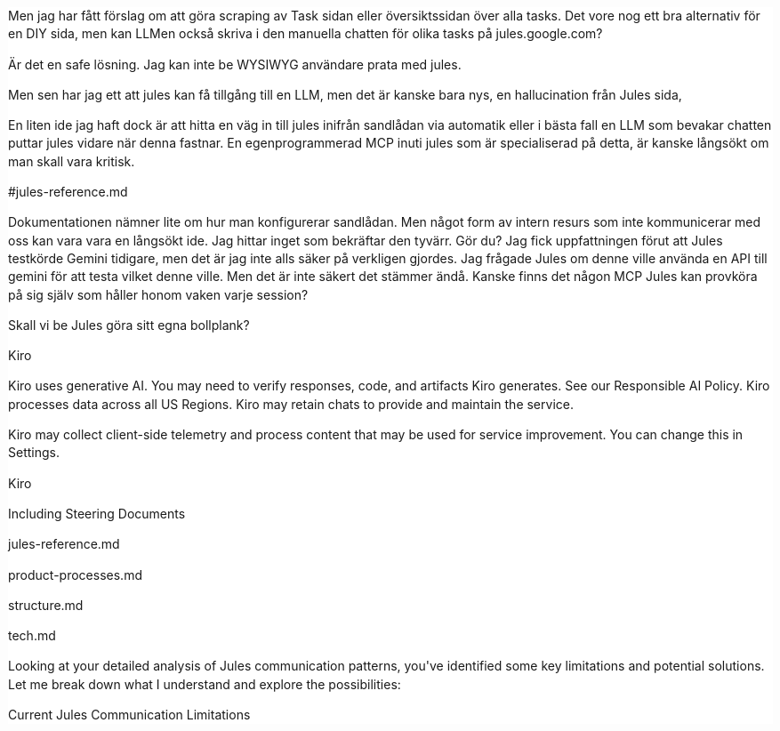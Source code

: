 
Men jag har fått förslag om att göra scraping av Task sidan eller översiktssidan över alla tasks. Det vore nog ett bra alternativ för en DIY sida, men kan LLMen också skriva i den manuella chatten för olika tasks på jules.google.com?


Är det en safe lösning. Jag kan inte be WYSIWYG användare prata med jules.


Men sen har jag ett att jules kan få tillgång till en LLM, men det är kanske bara nys, en hallucination från Jules sida,


En liten ide jag haft dock är att hitta en väg in till jules inifrån sandlådan via automatik eller i bästa fall en LLM som bevakar chatten puttar jules vidare när denna fastnar. En egenprogrammerad MCP inuti jules som är specialiserad på detta, är kanske långsökt om man skall vara kritisk.


#jules-reference.md 


Dokumentationen nämner lite om hur man konfigurerar sandlådan. Men något form av intern resurs som inte kommunicerar med oss kan vara vara en långsökt ide. Jag hittar inget som bekräftar den tyvärr. Gör du? Jag fick uppfattningen förut att Jules testkörde Gemini tidigare, men det är jag inte alls säker på verkligen gjordes. Jag frågade Jules om denne ville använda en API till gemini för att testa vilket denne ville. Men det är inte säkert det stämmer ändå. Kanske finns det någon MCP Jules kan provköra på sig själv som håller honom vaken varje session?


Skall vi be Jules göra sitt egna bollplank?


Kiro


Kiro uses generative AI. You may need to verify responses, code, and artifacts Kiro generates. See our Responsible AI Policy. Kiro processes data across all US Regions. Kiro may retain chats to provide and maintain the service.


Kiro may collect client-side telemetry and process content that may be used for service improvement. You can change this in Settings.


Kiro


Including Steering Documents


jules-reference.md


product-processes.md


structure.md


tech.md


Looking at your detailed analysis of Jules communication patterns, you've identified some key limitations and potential solutions. Let me break down what I understand and explore the possibilities:


Current Jules Communication Limitations
